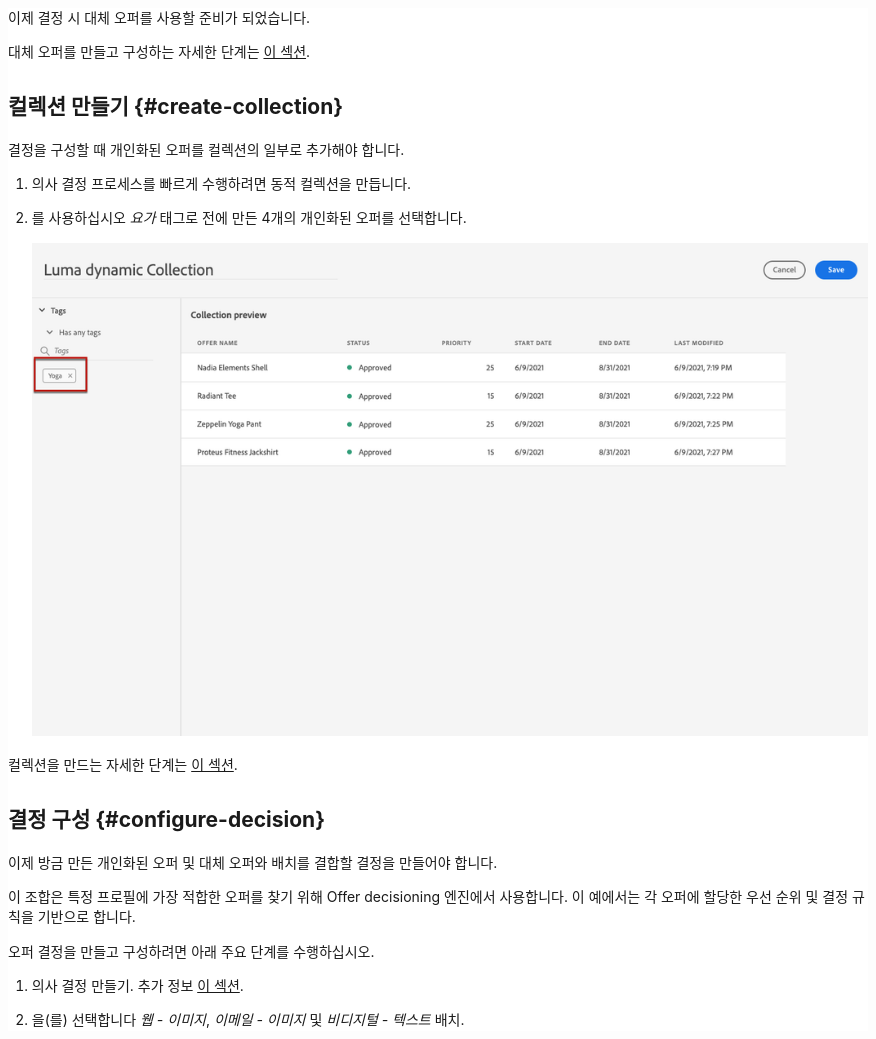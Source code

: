 이제 결정 시 대체 오퍼를 사용할 준비가 되었습니다.

대체 오퍼를 만들고 구성하는 자세한 단계는 [이 섹션](../../using/offers/offer-library/creating-fallback-offers.md).

## 컬렉션 만들기 {#create-collection}

결정을 구성할 때 개인화된 오퍼를 컬렉션의 일부로 추가해야 합니다.

1. 의사 결정 프로세스를 빠르게 수행하려면 동적 컬렉션을 만듭니다.

1. 를 사용하십시오 *요가* 태그로 전에 만든 4개의 개인화된 오퍼를 선택합니다.

   ![](../assets/offers-e2e-collection-using-tag.png)

컬렉션을 만드는 자세한 단계는 [이 섹션](../../using/offers/offer-library/creating-collections.md).

## 결정 구성 {#configure-decision}

이제 방금 만든 개인화된 오퍼 및 대체 오퍼와 배치를 결합할 결정을 만들어야 합니다.

이 조합은 특정 프로필에 가장 적합한 오퍼를 찾기 위해 Offer decisioning 엔진에서 사용합니다. 이 예에서는 각 오퍼에 할당한 우선 순위 및 결정 규칙을 기반으로 합니다.

오퍼 결정을 만들고 구성하려면 아래 주요 단계를 수행하십시오.

1. 의사 결정 만들기. 추가 정보 [이 섹션](../../using/offers/offer-activities/create-offer-activities.md#create-activity).

1. 을(를) 선택합니다 *웹 - 이미지*, *이메일 - 이미지* 및 *비디지털 - 텍스트* 배치.
